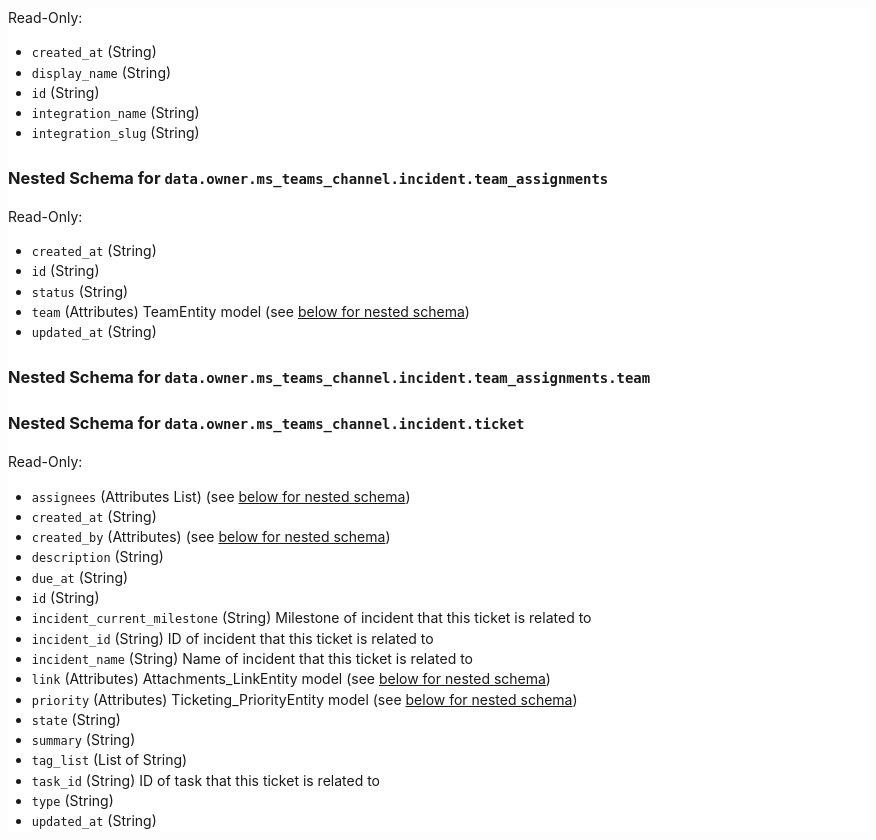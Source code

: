 Read-Only:

- `created_at` (String)
- `display_name` (String)
- `id` (String)
- `integration_name` (String)
- `integration_slug` (String)



<a id="nestedatt--data--owner--ms_teams_channel--incident--team_assignments"></a>
### Nested Schema for `data.owner.ms_teams_channel.incident.team_assignments`

Read-Only:

- `created_at` (String)
- `id` (String)
- `status` (String)
- `team` (Attributes) TeamEntity model (see [below for nested schema](#nestedatt--data--owner--ms_teams_channel--incident--team_assignments--team))
- `updated_at` (String)

<a id="nestedatt--data--owner--ms_teams_channel--incident--team_assignments--team"></a>
### Nested Schema for `data.owner.ms_teams_channel.incident.team_assignments.team`



<a id="nestedatt--data--owner--ms_teams_channel--incident--ticket"></a>
### Nested Schema for `data.owner.ms_teams_channel.incident.ticket`

Read-Only:

- `assignees` (Attributes List) (see [below for nested schema](#nestedatt--data--owner--ms_teams_channel--incident--ticket--assignees))
- `created_at` (String)
- `created_by` (Attributes) (see [below for nested schema](#nestedatt--data--owner--ms_teams_channel--incident--ticket--created_by))
- `description` (String)
- `due_at` (String)
- `id` (String)
- `incident_current_milestone` (String) Milestone of incident that this ticket is related to
- `incident_id` (String) ID of incident that this ticket is related to
- `incident_name` (String) Name of incident that this ticket is related to
- `link` (Attributes) Attachments_LinkEntity model (see [below for nested schema](#nestedatt--data--owner--ms_teams_channel--incident--ticket--link))
- `priority` (Attributes) Ticketing_PriorityEntity model (see [below for nested schema](#nestedatt--data--owner--ms_teams_channel--incident--ticket--priority))
- `state` (String)
- `summary` (String)
- `tag_list` (List of String)
- `task_id` (String) ID of task that this ticket is related to
- `type` (String)
- `updated_at` (String)
